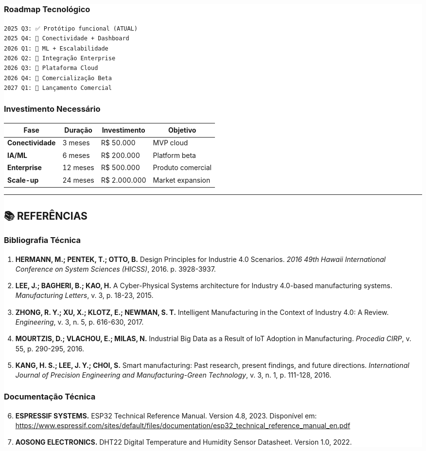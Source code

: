 ### **Roadmap Tecnológico**

```
2025 Q3: ✅ Protótipo funcional (ATUAL)
2025 Q4: 🔄 Conectividade + Dashboard
2026 Q1: 🔄 ML + Escalabilidade  
2026 Q2: 🔄 Integração Enterprise
2026 Q3: 🔄 Plataforma Cloud
2026 Q4: 🔄 Comercialização Beta
2027 Q1: 🔄 Lançamento Comercial
```

### **Investimento Necessário**

| Fase | Duração | Investimento | Objetivo |
|------|---------|--------------|----------|
| **Conectividade** | 3 meses | R$ 50.000 | MVP cloud |
| **IA/ML** | 6 meses | R$ 200.000 | Platform beta |
| **Enterprise** | 12 meses | R$ 500.000 | Produto comercial |
| **Scale-up** | 24 meses | R$ 2.000.000 | Market expansion |

---

## 📚 **REFERÊNCIAS**

### **Bibliografia Técnica**

1. **HERMANN, M.; PENTEK, T.; OTTO, B.** Design Principles for Industrie 4.0 Scenarios. *2016 49th Hawaii International Conference on System Sciences (HICSS)*, 2016. p. 3928-3937.

2. **LEE, J.; BAGHERI, B.; KAO, H.** A Cyber-Physical Systems architecture for Industry 4.0-based manufacturing systems. *Manufacturing Letters*, v. 3, p. 18-23, 2015.

3. **ZHONG, R. Y.; XU, X.; KLOTZ, E.; NEWMAN, S. T.** Intelligent Manufacturing in the Context of Industry 4.0: A Review. *Engineering*, v. 3, n. 5, p. 616-630, 2017.

4. **MOURTZIS, D.; VLACHOU, E.; MILAS, N.** Industrial Big Data as a Result of IoT Adoption in Manufacturing. *Procedia CIRP*, v. 55, p. 290-295, 2016.

5. **KANG, H. S.; LEE, J. Y.; CHOI, S.** Smart manufacturing: Past research, present findings, and future directions. *International Journal of Precision Engineering and Manufacturing-Green Technology*, v. 3, n. 1, p. 111-128, 2016.

### **Documentação Técnica**

6. **ESPRESSIF SYSTEMS.** ESP32 Technical Reference Manual. Version 4.8, 2023. Disponível em: <https://www.espressif.com/sites/default/files/documentation/esp32_technical_reference_manual_en.pdf>

7. **AOSONG ELECTRONICS.** DHT22 Digital Temperature and Humidity Sensor Datasheet. Version 1.0, 2022.
